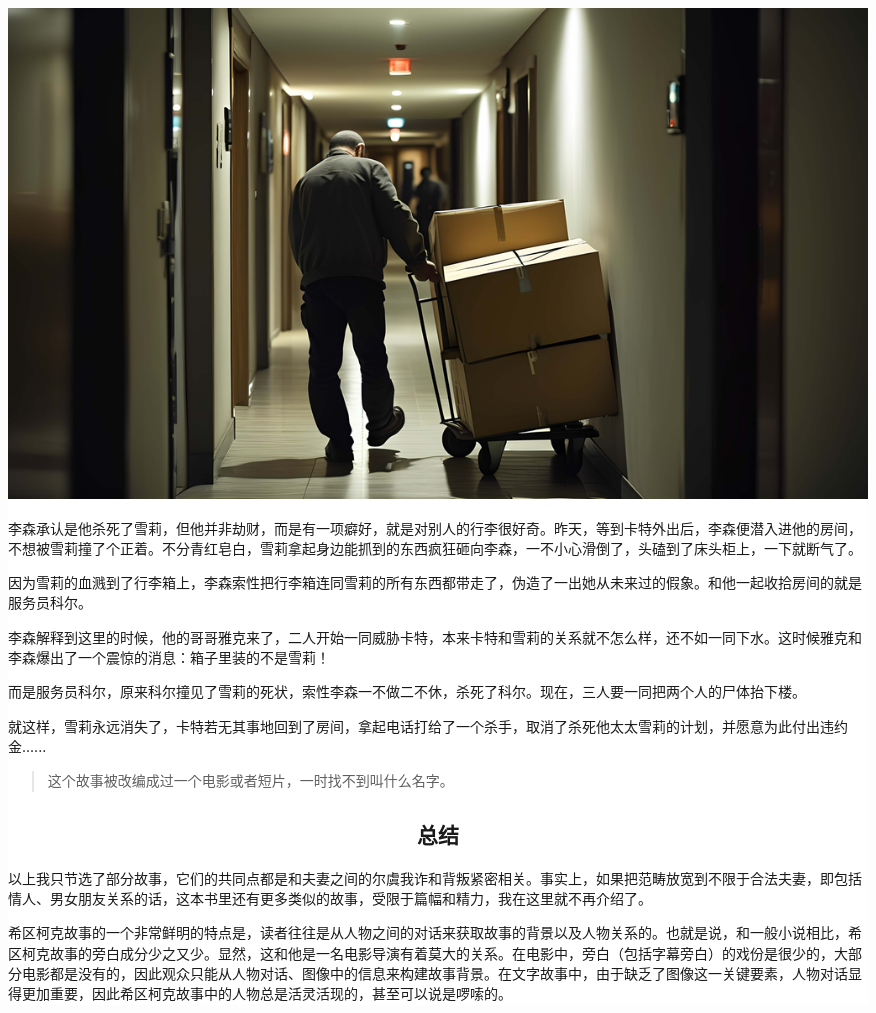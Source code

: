 <img src="/images/hitchcock/11.jpg" />

李森承认是他杀死了雪莉，但他并非劫财，而是有一项癖好，就是对别人的行李很好奇。昨天，等到卡特外出后，李森便潜入进他的房间，不想被雪莉撞了个正着。不分青红皂白，雪莉拿起身边能抓到的东西疯狂砸向李森，一不小心滑倒了，头磕到了床头柜上，一下就断气了。

因为雪莉的血溅到了行李箱上，李森索性把行李箱连同雪莉的所有东西都带走了，伪造了一出她从未来过的假象。和他一起收拾房间的就是服务员科尔。

李森解释到这里的时候，他的哥哥雅克来了，二人开始一同威胁卡特，本来卡特和雪莉的关系就不怎么样，还不如一同下水。这时候雅克和李森爆出了一个震惊的消息：箱子里装的不是雪莉！

而是服务员科尔，原来科尔撞见了雪莉的死状，索性李森一不做二不休，杀死了科尔。现在，三人要一同把两个人的尸体抬下楼。

就这样，雪莉永远消失了，卡特若无其事地回到了房间，拿起电话打给了一个杀手，取消了杀死他太太雪莉的计划，并愿意为此付出违约金......

> 这个故事被改编成过一个电影或者短片，一时找不到叫什么名字。

## <center>总结</center>

以上我只节选了部分故事，它们的共同点都是和夫妻之间的尔虞我诈和背叛紧密相关。事实上，如果把范畴放宽到不限于合法夫妻，即包括情人、男女朋友关系的话，这本书里还有更多类似的故事，受限于篇幅和精力，我在这里就不再介绍了。

希区柯克故事的一个非常鲜明的特点是，读者往往是从人物之间的对话来获取故事的背景以及人物关系的。也就是说，和一般小说相比，希区柯克故事的旁白成分少之又少。显然，这和他是一名电影导演有着莫大的关系。在电影中，旁白（包括字幕旁白）的戏份是很少的，大部分电影都是没有的，因此观众只能从人物对话、图像中的信息来构建故事背景。在文字故事中，由于缺乏了图像这一关键要素，人物对话显得更加重要，因此希区柯克故事中的人物总是活灵活现的，甚至可以说是啰嗦的。

